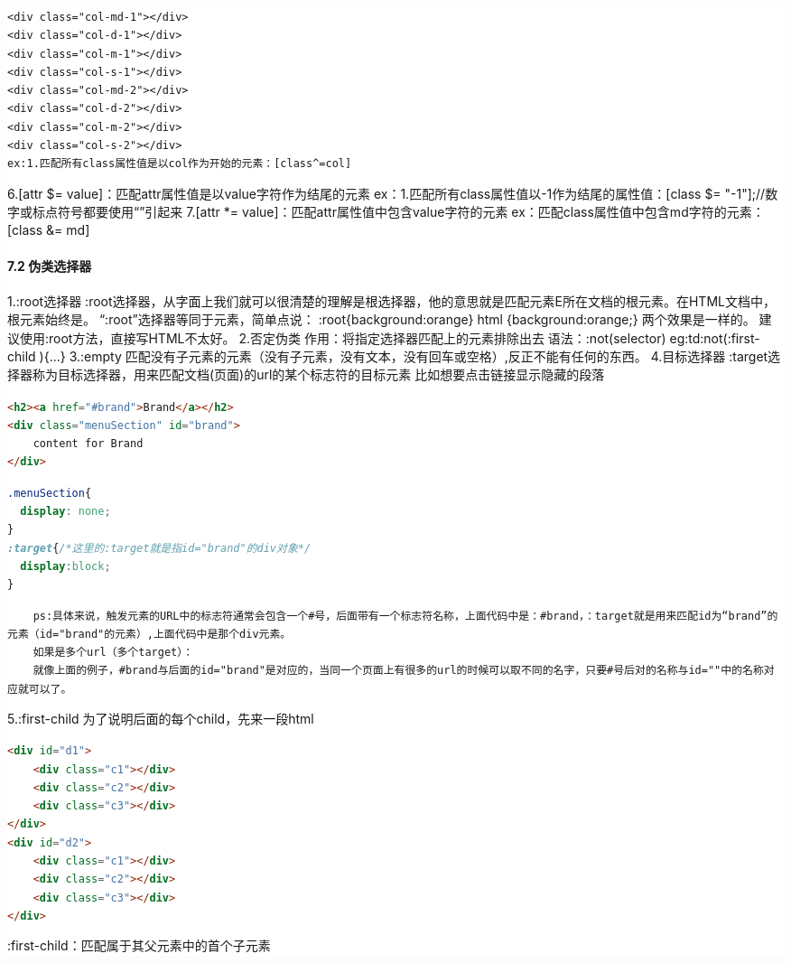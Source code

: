    <div class="col-md-1"></div>
    <div class="col-d-1"></div>
    <div class="col-m-1"></div>
    <div class="col-s-1"></div>
    <div class="col-md-2"></div>
    <div class="col-d-2"></div>
    <div class="col-m-2"></div>
    <div class="col-s-2"></div>
    ex:1.匹配所有class属性值是以col作为开始的元素：[class^=col]
  6.[attr $= value]：匹配attr属性值是以value字符作为结尾的元素
    ex：1.匹配所有class属性值以-1作为结尾的属性值：[class $= "-1"];//数字或标点符号都要使用“”引起来
  7.[attr *= value]：匹配attr属性值中包含value字符的元素
    ex：匹配class属性值中包含md字符的元素：[class &= md]
#### 7.2 伪类选择器
1.:root选择器
    :root选择器，从字面上我们就可以很清楚的理解是根选择器，他的意思就是匹配元素E所在文档的根元素。在HTML文档中，根元素始终是<html>。
    “:root”选择器等同于<html>元素，简单点说：
    :root{background:orange}
    html {background:orange;}
    两个效果是一样的。
    建议使用:root方法，直接写HTML不太好。
2.否定伪类
	作用：将指定选择器匹配上的元素排除出去
	语法：:not(selector)
		eg:td:not(:first-child ){...}
3.:empty
	匹配没有子元素的元素（没有子元素，没有文本，没有回车或空格）,反正不能有任何的东西。
4.目标选择器
	:target选择器称为目标选择器，用来匹配文档(页面)的url的某个标志符的目标元素
  比如想要点击链接显示隐藏的段落
```html
<h2><a href="#brand">Brand</a></h2>
<div class="menuSection" id="brand">
    content for Brand
</div>
```
```css
.menuSection{
  display: none;
}
:target{/*这里的:target就是指id="brand"的div对象*/
  display:block;
}
```
```txt
	ps:具体来说，触发元素的URL中的标志符通常会包含一个#号，后面带有一个标志符名称，上面代码中是：#brand，：target就是用来匹配id为“brand”的元素（id="brand"的元素）,上面代码中是那个div元素。
	如果是多个url（多个target）：
	就像上面的例子，#brand与后面的id="brand"是对应的，当同一个页面上有很多的url的时候可以取不同的名字，只要#号后对的名称与id=""中的名称对应就可以了。
```
5.:first-child
  为了说明后面的每个child，先来一段html
```html
<div id="d1">
    <div class="c1"></div>
    <div class="c2"></div>
    <div class="c3"></div>
</div>
<div id="d2">
    <div class="c1"></div>
    <div class="c2"></div>
    <div class="c3"></div>
</div>
```
  :first-child：匹配属于其父元素中的首个子元素